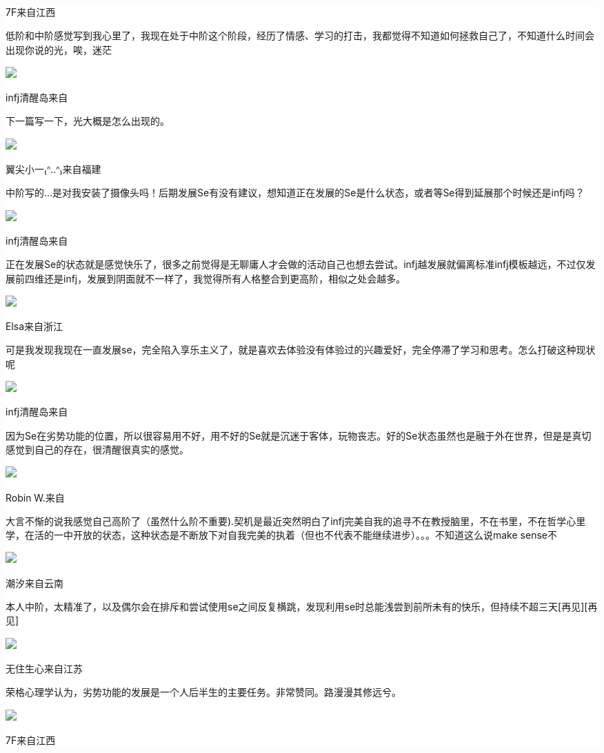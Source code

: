 7F来自江西

低阶和中阶感觉写到我心里了，我现在处于中阶这个阶段，经历了情感、学习的打击，我都觉得不知道如何拯救自己了，不知道什么时间会出现你说的光，唉，迷茫

![](http://wx.qlogo.cn/mmhead/Q3auHgzwzM4icoibBPppWkMrbLG1lB8KhWHaiaiabBib87BTTdVQC8Cyacg/64)

infj清醒岛来自

下一篇写一下，光大概是怎么出现的。

![](http://mmsns.qpic.cn/mmsns/iaxNB5XaibCeLTYWIUGCYm7cS1kFxTx4ibUSEBZJ6VnOdXPDItJ9PaGRg/0)

翼尖小一₍ᐢ..ᐢ₎来自福建

中阶写的…是对我安装了摄像头吗！后期发展Se有没有建议，想知道正在发展的Se是什么状态，或者等Se得到延展那个时候还是infj吗？

![](http://wx.qlogo.cn/mmhead/Q3auHgzwzM4icoibBPppWkMrbLG1lB8KhWHaiaiabBib87BTTdVQC8Cyacg/64)

infj清醒岛来自

正在发展Se的状态就是感觉快乐了，很多之前觉得是无聊庸人才会做的活动自己也想去尝试。infj越发展就偏离标准infj模板越远，不过仅发展前四维还是infj，发展到阴面就不一样了，我觉得所有人格整合到更高阶，相似之处会越多。

![](http://mmsns.qpic.cn/mmsns/iaxNB5XaibCeLTYWIUGCYm7cS1kFxTx4ibUSEBZJ6VnOdXPDItJ9PaGRg/0)

Elsa来自浙江

可是我发现我现在一直发展se，完全陷入享乐主义了，就是喜欢去体验没有体验过的兴趣爱好，完全停滞了学习和思考。怎么打破这种现状呢

![](http://wx.qlogo.cn/mmhead/Q3auHgzwzM4icoibBPppWkMrbLG1lB8KhWHaiaiabBib87BTTdVQC8Cyacg/64)

infj清醒岛来自

因为Se在劣势功能的位置，所以很容易用不好，用不好的Se就是沉迷于客体，玩物丧志。好的Se状态虽然也是融于外在世界，但是是真切感觉到自己的存在，很清醒很真实的感觉。

![](http://mmsns.qpic.cn/mmsns/iaxNB5XaibCeLTYWIUGCYm7cS1kFxTx4ibUSEBZJ6VnOdXPDItJ9PaGRg/0)

Robin W.来自

大言不惭的说我感觉自己高阶了（虽然什么阶不重要).契机是最近突然明白了infj完美自我的追寻不在教授脑里，不在书里，不在哲学心里学，在活的一中开放的状态，这种状态是不断放下对自我完美的执着（但也不代表不能继续进步）。。。不知道这么说make
sense不

![](http://mmsns.qpic.cn/mmsns/iaxNB5XaibCeLTYWIUGCYm7cS1kFxTx4ibUSEBZJ6VnOdXPDItJ9PaGRg/0)

潮汐来自云南

本人中阶，太精准了，以及偶尔会在排斥和尝试使用se之间反复横跳，发现利用se时总能浅尝到前所未有的快乐，但持续不超三天[再见][再见]

![](http://mmsns.qpic.cn/mmsns/iaxNB5XaibCeLTYWIUGCYm7cS1kFxTx4ibUSEBZJ6VnOdXPDItJ9PaGRg/0)

无住生心来自江苏

荣格心理学认为，劣势功能的发展是一个人后半生的主要任务。非常赞同。路漫漫其修远兮。

![](http://mmsns.qpic.cn/mmsns/iaxNB5XaibCeLTYWIUGCYm7cS1kFxTx4ibUSEBZJ6VnOdXPDItJ9PaGRg/0)

7F来自江西
